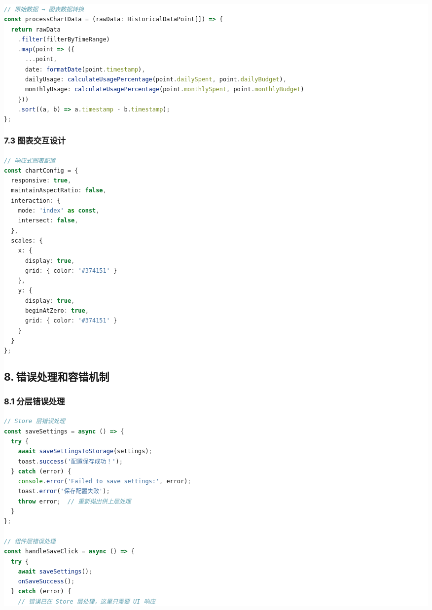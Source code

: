 ```typescript
// 原始数据 → 图表数据转换
const processChartData = (rawData: HistoricalDataPoint[]) => {
  return rawData
    .filter(filterByTimeRange)
    .map(point => ({
      ...point,
      date: formatDate(point.timestamp),
      dailyUsage: calculateUsagePercentage(point.dailySpent, point.dailyBudget),
      monthlyUsage: calculateUsagePercentage(point.monthlySpent, point.monthlyBudget)
    }))
    .sort((a, b) => a.timestamp - b.timestamp);
};
```

### 7.3 图表交互设计

```typescript
// 响应式图表配置
const chartConfig = {
  responsive: true,
  maintainAspectRatio: false,
  interaction: {
    mode: 'index' as const,
    intersect: false,
  },
  scales: {
    x: {
      display: true,
      grid: { color: '#374151' }
    },
    y: {
      display: true,
      beginAtZero: true,
      grid: { color: '#374151' }
    }
  }
};
```

## 8. 错误处理和容错机制

### 8.1 分层错误处理

```typescript
// Store 层错误处理
const saveSettings = async () => {
  try {
    await saveSettingsToStorage(settings);
    toast.success('配置保存成功！');
  } catch (error) {
    console.error('Failed to save settings:', error);
    toast.error('保存配置失败');
    throw error;  // 重新抛出供上层处理
  }
};

// 组件层错误处理
const handleSaveClick = async () => {
  try {
    await saveSettings();
    onSaveSuccess();
  } catch (error) {
    // 错误已在 Store 层处理，这里只需要 UI 响应
```
